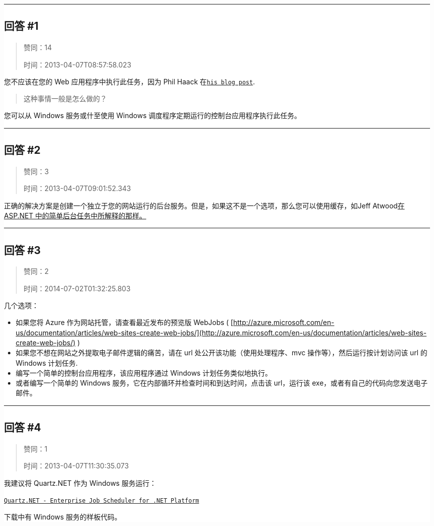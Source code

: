 * * *

## 回答 #1

> 赞同：14
> 
> 时间：2013-04-07T08:57:58.023

您不应该在您的 Web 应用程序中执行此任务，因为 Phil Haack 在[`his blog post`](http://haacked.com/archive/2011/10/16/the-dangers-of-implementing-recurring-background-tasks-in-asp-net.aspx).

> 这种事情一般是怎么做的？

您可以从 Windows 服务或什至使用 Windows 调度程序定期运行的控制台应用程序执行此任务。

* * *

## 回答 #2

> 赞同：3
> 
> 时间：2013-04-07T09:01:52.343

正确的解决方案是创建一个独立于您的网站运行的后台服务。但是，如果这不是一个选项，那么您可以使用缓存，如Jeff Atwood[在 ASP.NET 中的简单后台任务中所解释的那样。](https://blog.stackoverflow.com/2008/07/easy-background-tasks-in-aspnet/)

* * *

## 回答 #3

> 赞同：2
> 
> 时间：2014-07-02T01:32:25.803

几个选项：

*   如果您将 Azure 作为网站托管，请查看最近发布的预览版 WebJobs ( [http://azure.microsoft.com/en-us/documentation/articles/web-sites-create-web-jobs/](http://azure.microsoft.com/en-us/documentation/articles/web-sites-create-web-jobs/) )
*   如果您不想在网站之外提取电子邮件逻辑的痛苦，请在 url 处公开该功能（使用处理程序、mvc 操作等），然后运行按计划访问该 url 的 Windows 计划任务.
*   编写一个简单的控制台应用程序，该应用程序通过 Windows 计划任务类似地执行。
*   或者编写一个简单的 Windows 服务，它在内部循环并检查时间和到达时间，点击该 url，运行该 exe，或者有自己的代码向您发送电子邮件。

* * *

## 回答 #4

> 赞同：1
> 
> 时间：2013-04-07T11:30:35.073

我建议将 Quartz.NET 作为 Windows 服务运行：

[`Quartz.NET - Enterprise Job Scheduler for .NET Platform`](http://quartznet.sourceforge.net/)

下载中有 Windows 服务的样板代码。
